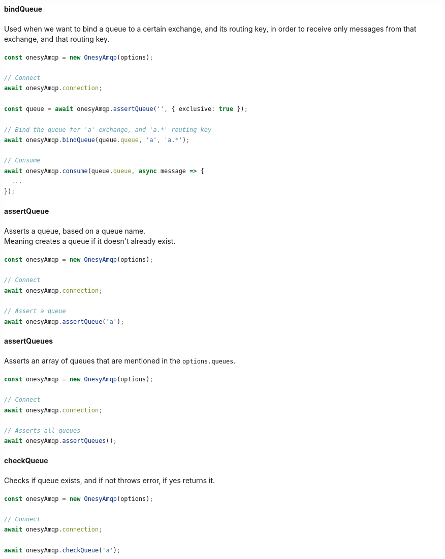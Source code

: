 #### bindQueue

Used when we want to bind a queue to a certain exchange, and its routing key, in order to receive only messages from that exchange, and that routing key.

```ts
const onesyAmqp = new OnesyAmqp(options);

// Connect
await onesyAmqp.connection;

const queue = await onesyAmqp.assertQueue('', { exclusive: true });

// Bind the queue for 'a' exchange, and 'a.*' routing key
await onesyAmqp.bindQueue(queue.queue, 'a', 'a.*');

// Consume
await onesyAmqp.consume(queue.queue, async message => {
  ...
});
```

#### assertQueue

Asserts a queue, based on a queue name. \
Meaning creates a queue if it doesn't already exist.

```ts
const onesyAmqp = new OnesyAmqp(options);

// Connect
await onesyAmqp.connection;

// Assert a queue
await onesyAmqp.assertQueue('a');
```

#### assertQueues

Asserts an array of queues that are mentioned in the `options.queues`.

```ts
const onesyAmqp = new OnesyAmqp(options);

// Connect
await onesyAmqp.connection;

// Asserts all queues
await onesyAmqp.assertQueues();
```

#### checkQueue

Checks if queue exists, and if not throws error, if yes returns it.

```ts
const onesyAmqp = new OnesyAmqp(options);

// Connect
await onesyAmqp.connection;

await onesyAmqp.checkQueue('a');
```
